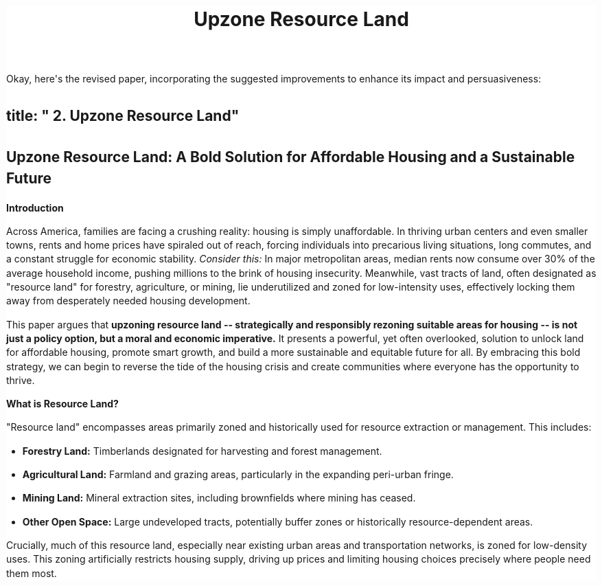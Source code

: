 ﻿---
title: '2. Upzone Resource Land'
---
Okay, here\'s the revised paper, incorporating the suggested
improvements to enhance its impact and persuasiveness:

## **title: \" 2. Upzone Resource Land\"**

## **Upzone Resource Land: A Bold Solution for Affordable Housing and a Sustainable Future**

**Introduction**

Across America, families are facing a crushing reality: housing is
simply unaffordable. In thriving urban centers and even smaller towns,
rents and home prices have spiraled out of reach, forcing individuals
into precarious living situations, long commutes, and a constant
struggle for economic stability. *Consider this:* In major metropolitan
areas, median rents now consume over 30% of the average household
income, pushing millions to the brink of housing insecurity. Meanwhile,
vast tracts of land, often designated as \"resource land\" for forestry,
agriculture, or mining, lie underutilized and zoned for low-intensity
uses, effectively locking them away from desperately needed housing
development.

This paper argues that **upzoning resource land -- strategically and
responsibly rezoning suitable areas for housing -- is not just a policy
option, but a moral and economic imperative.** It presents a powerful,
yet often overlooked, solution to unlock land for affordable housing,
promote smart growth, and build a more sustainable and equitable future
for all. By embracing this bold strategy, we can begin to reverse the
tide of the housing crisis and create communities where everyone has the
opportunity to thrive.

**What is Resource Land?**

\"Resource land\" encompasses areas primarily zoned and historically
used for resource extraction or management. This includes:

-   **Forestry Land:** Timberlands designated for harvesting and forest
    management.

-   **Agricultural Land:** Farmland and grazing areas, particularly in
    the expanding peri-urban fringe.

-   **Mining Land:** Mineral extraction sites, including brownfields
    where mining has ceased.

-   **Other Open Space:** Large undeveloped tracts, potentially buffer
    zones or historically resource-dependent areas.

Crucially, much of this resource land, especially near existing urban
areas and transportation networks, is zoned for low-density uses. This
zoning artificially restricts housing supply, driving up prices and
limiting housing choices precisely where people need them most.
